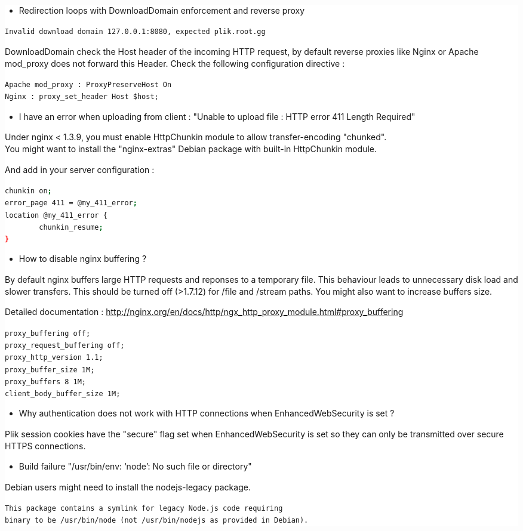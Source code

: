 * Redirection loops with DownloadDomain enforcement and reverse proxy

```
Invalid download domain 127.0.0.1:8080, expected plik.root.gg
```

DownloadDomain check the Host header of the incoming HTTP request, by default reverse proxies like
Nginx or Apache mod_proxy does not forward this Header. Check the following configuration directive :

```
Apache mod_proxy : ProxyPreserveHost On
Nginx : proxy_set_header Host $host;
```

* I have an error when uploading from client : "Unable to upload file : HTTP error 411 Length Required"

Under nginx < 1.3.9, you must enable HttpChunkin module to allow transfer-encoding "chunked".  
You might want to install the "nginx-extras" Debian package with built-in HttpChunkin module.

And add in your server configuration :

```sh
chunkin on;
error_page 411 = @my_411_error;
location @my_411_error {
        chunkin_resume;
}
```

* How to disable nginx buffering ?

By default nginx buffers large HTTP requests and reponses to a temporary file. This behaviour leads to unnecessary disk load and slower transfers. This should be turned off (>1.7.12) for /file and /stream paths. You might also want to increase buffers size.

Detailed documentation : http://nginx.org/en/docs/http/ngx_http_proxy_module.html#proxy_buffering
```
proxy_buffering off;
proxy_request_buffering off;
proxy_http_version 1.1;
proxy_buffer_size 1M;
proxy_buffers 8 1M;
client_body_buffer_size 1M;
```

* Why authentication does not work with HTTP connections when EnhancedWebSecurity is set ?

Plik session cookies have the "secure" flag set when EnhancedWebSecurity is set so they can only be transmitted over secure HTTPS connections.

* Build failure "/usr/bin/env: ‘node’: No such file or directory"

Debian users might need to install the nodejs-legacy package.

```
This package contains a symlink for legacy Node.js code requiring
binary to be /usr/bin/node (not /usr/bin/nodejs as provided in Debian).
```
